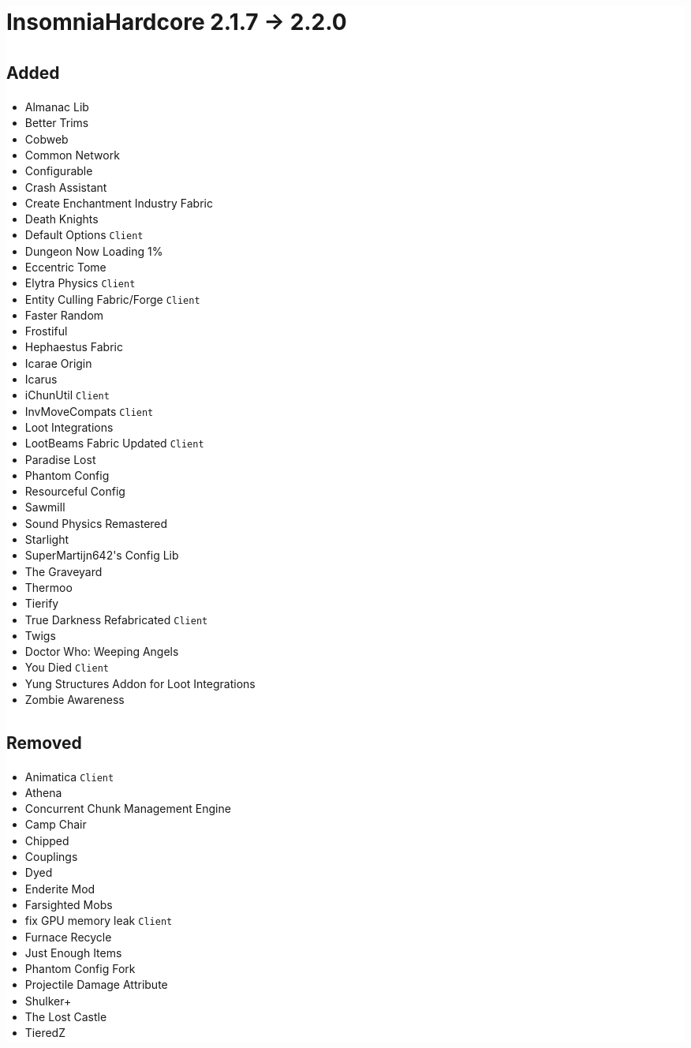# InsomniaHardcore 2.1.7 -> 2.2.0

## Added

- Almanac Lib
- Better Trims
- Cobweb
- Common Network
- Configurable
- Crash Assistant
- Create Enchantment Industry Fabric
- Death Knights
- Default Options `Client`
- Dungeon Now Loading 1%
- Eccentric Tome
- Elytra Physics `Client`
- Entity Culling Fabric/Forge `Client`
- Faster Random
- Frostiful
- Hephaestus Fabric
- Icarae Origin
- Icarus
- iChunUtil `Client`
- InvMoveCompats `Client`
- Loot Integrations
- LootBeams Fabric Updated `Client`
- Paradise Lost
- Phantom Config
- Resourceful Config
- Sawmill
- Sound Physics Remastered
- Starlight
- SuperMartijn642's Config Lib
- The Graveyard
- Thermoo
- Tierify
- True Darkness Refabricated `Client`
- Twigs
- Doctor Who:  Weeping Angels
- You Died `Client`
- Yung Structures Addon for Loot Integrations
- Zombie Awareness
## Removed

- Animatica `Client`
- Athena
- Concurrent Chunk Management Engine
- Camp Chair
- Chipped
- Couplings
- Dyed
- Enderite Mod
- Farsighted Mobs
- fix GPU memory leak `Client`
- Furnace Recycle
- Just Enough Items
- Phantom Config Fork
- Projectile Damage Attribute
- Shulker+
- The Lost Castle
- TieredZ